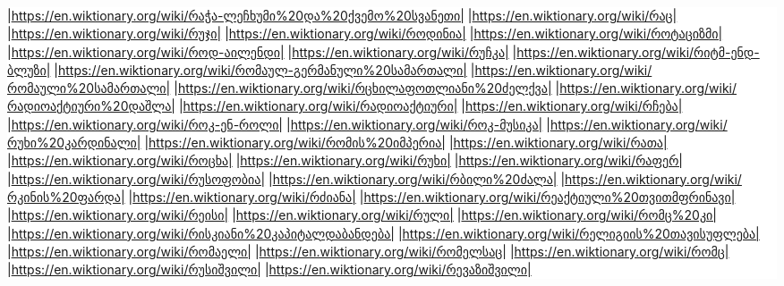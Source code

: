 |https://en.wiktionary.org/wiki/რაჭა-ლეჩხუმი%20და%20ქვემო%20სვანეთი|
|https://en.wiktionary.org/wiki/რაც|
|https://en.wiktionary.org/wiki/რუჯი|
|https://en.wiktionary.org/wiki/როდინია|
|https://en.wiktionary.org/wiki/როტაციზმი|
|https://en.wiktionary.org/wiki/როდ-აილენდი|
|https://en.wiktionary.org/wiki/რუჩკა|
|https://en.wiktionary.org/wiki/რიტმ-ენდ-ბლუზი|
|https://en.wiktionary.org/wiki/რომაულ-გერმანული%20სამართალი|
|https://en.wiktionary.org/wiki/რომაული%20სამართალი|
|https://en.wiktionary.org/wiki/რცხილაფოთლიანი%20ძელქვა|
|https://en.wiktionary.org/wiki/რადიოაქტიური%20დაშლა|
|https://en.wiktionary.org/wiki/რადიოაქტიური|
|https://en.wiktionary.org/wiki/რჩება|
|https://en.wiktionary.org/wiki/როკ-ენ-როლი|
|https://en.wiktionary.org/wiki/როკ-მუსიკა|
|https://en.wiktionary.org/wiki/რუხი%20კარდინალი|
|https://en.wiktionary.org/wiki/რომის%20იმპერია|
|https://en.wiktionary.org/wiki/რათა|
|https://en.wiktionary.org/wiki/როცხა|
|https://en.wiktionary.org/wiki/რუხი|
|https://en.wiktionary.org/wiki/რაფერ|
|https://en.wiktionary.org/wiki/რუსოფობია|
|https://en.wiktionary.org/wiki/რბილი%20ძალა|
|https://en.wiktionary.org/wiki/რკინის%20ფარდა|
|https://en.wiktionary.org/wiki/რძიანა|
|https://en.wiktionary.org/wiki/რეაქტიული%20თვითმფრინავი|
|https://en.wiktionary.org/wiki/რეისი|
|https://en.wiktionary.org/wiki/რული|
|https://en.wiktionary.org/wiki/რომც%20კი|
|https://en.wiktionary.org/wiki/რისკიანი%20კაპიტალდაბანდება|
|https://en.wiktionary.org/wiki/რელიგიის%20თავისუფლება|
|https://en.wiktionary.org/wiki/რომაელი|
|https://en.wiktionary.org/wiki/რომელსაც|
|https://en.wiktionary.org/wiki/რომც|
|https://en.wiktionary.org/wiki/რუსიშვილი|
|https://en.wiktionary.org/wiki/რევაზიშვილი|